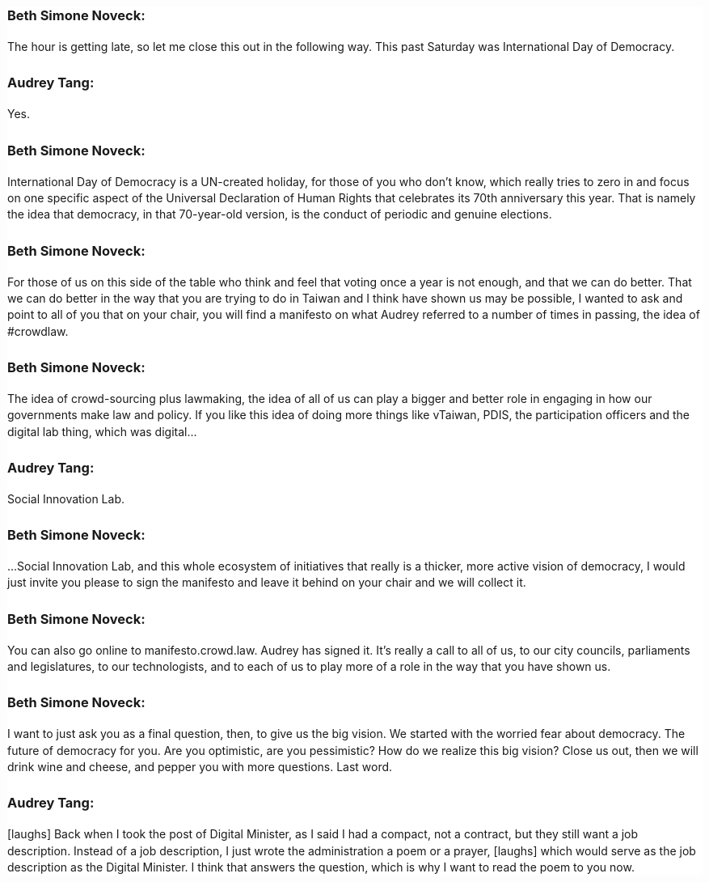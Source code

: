 ### Beth Simone Noveck:
The hour is getting late, so let me close this out in the following way. This past Saturday was International Day of Democracy.

### Audrey Tang:
Yes.

### Beth Simone Noveck:
International Day of Democracy is a UN-created holiday, for those of you who don’t know, which really tries to zero in and focus on one specific aspect of the Universal Declaration of Human Rights that celebrates its 70th anniversary this year. That is namely the idea that democracy, in that 70-year-old version, is the conduct of periodic and genuine elections.

### Beth Simone Noveck:
For those of us on this side of the table who think and feel that voting once a year is not enough, and that we can do better. That we can do better in the way that you are trying to do in Taiwan and I think have shown us may be possible, I wanted to ask and point to all of you that on your chair, you will find a manifesto on what Audrey referred to a number of times in passing, the idea of #crowdlaw.

### Beth Simone Noveck:
The idea of crowd-sourcing plus lawmaking, the idea of all of us can play a bigger and better role in engaging in how our governments make law and policy. If you like this idea of doing more things like vTaiwan, PDIS, the participation officers and the digital lab thing, which was digital...

### Audrey Tang:
Social Innovation Lab.

### Beth Simone Noveck:
...Social Innovation Lab, and this whole ecosystem of initiatives that really is a thicker, more active vision of democracy, I would just invite you please to sign the manifesto and leave it behind on your chair and we will collect it.

### Beth Simone Noveck:
You can also go online to manifesto.crowd.law. Audrey has signed it. It’s really a call to all of us, to our city councils, parliaments and legislatures, to our technologists, and to each of us to play more of a role in the way that you have shown us.

### Beth Simone Noveck:
I want to just ask you as a final question, then, to give us the big vision. We started with the worried fear about democracy. The future of democracy for you. Are you optimistic, are you pessimistic? How do we realize this big vision? Close us out, then we will drink wine and cheese, and pepper you with more questions. Last word.

### Audrey Tang:
\[laughs\] Back when I took the post of Digital Minister, as I said I had a compact, not a contract, but they still want a job description. Instead of a job description, I just wrote the administration a poem or a prayer, \[laughs\] which would serve as the job description as the Digital Minister. I think that answers the question, which is why I want to read the poem to you now.
